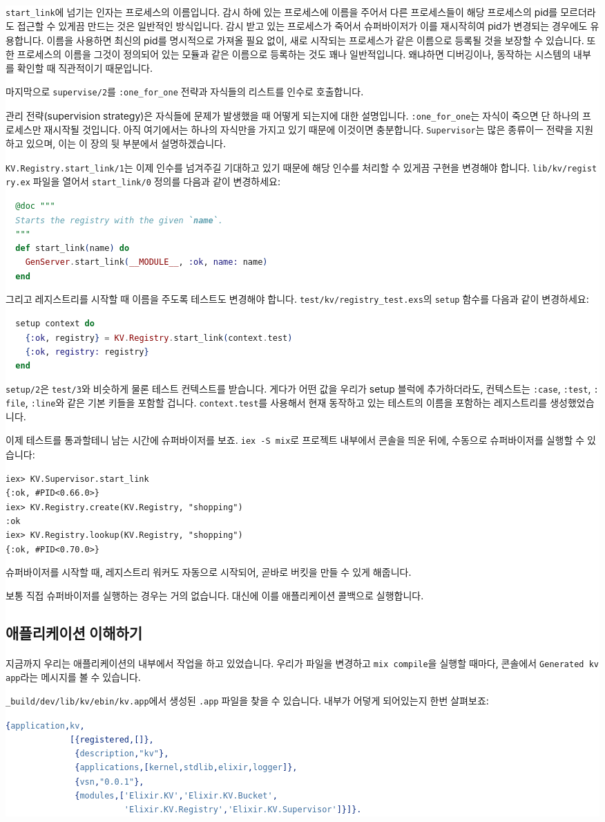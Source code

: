 `start_link`에 넘기는 인자는 프로세스의 이름입니다. 감시 하에 있는 프로세스에 이름을 주어서 다른 프로세스들이 해당 프로세스의 pid를 모르더라도 접근할 수 있게끔 만드는 것은 일반적인 방식입니다. 감시 받고 있는 프로세스가 죽어서 슈퍼바이저가 이를 재시작히여 pid가 변경되는 경우에도 유용합니다. 이름을 사용하면 최신의 pid를 명시적으로 가져올 필요 없이, 새로 시작되는 프로세스가 같은 이름으로 등록될 것을 보장할 수 있습니다. 또한 프로세스의 이름을 그것이 정의되어 있는 모듈과 같은 이름으로 등록하는 것도 꽤나 일반적입니다. 왜냐하면 디버깅이나, 동작하는 시스템의 내부를 확인할 때 직관적이기 때문입니다.

마지막으로 `supervise/2`를 `:one_for_one` 전략과 자식들의 리스트를 인수로 호출합니다.

관리 전략(supervision strategy)은 자식들에 문제가 발생했을 때 어떻게 되는지에 대한 설명입니다. `:one_for_one`는 자식이 죽으면 단 하나의 프로세스만 재시작될 것입니다. 아직 여기에서는 하나의 자식만을 가지고 있기 때문에 이것이면 충분합니다. `Supervisor`는 많은 종류이ㅡ 전략을 지원하고 있으며, 이는 이 장의 뒷 부분에서 설명하겠습니다.

`KV.Registry.start_link/1`는 이제 인수를 넘겨주길 기대하고 있기 때문에 해당 인수를 처리할 수 있게끔 구현을 변경해야 합니다. `lib/kv/registry.ex` 파일을 열어서 `start_link/0` 정의를 다음과 같이 변경하세요:

```elixir
  @doc """
  Starts the registry with the given `name`.
  """
  def start_link(name) do
    GenServer.start_link(__MODULE__, :ok, name: name)
  end
```

그리고 레지스트리를 시작할 때 이름을 주도록 테스트도 변경해야 합니다. `test/kv/registry_test.exs`의 `setup` 함수를 다음과 같이 변경하세요:

```elixir
  setup context do
    {:ok, registry} = KV.Registry.start_link(context.test)
    {:ok, registry: registry}
  end
```

`setup/2`은 `test/3`와 비슷하게 물론 테스트 컨텍스트를 받습니다. 게다가 어떤 값을 우리가 setup 블럭에 추가하더라도, 컨텍스트는 `:case`, `:test`, `:file`, `:line`와 같은 기본 키들을 포함할 겁니다. `context.test`를 사용해서 현재 동작하고 있는 테스트의 이름을 포함하는 레지스트리를 생성했었습니다.

이제 테스트를 통과할테니 남는 시간에 슈퍼바이저를 보죠. `iex -S mix`로 프로젝트 내부에서 콘솔을 띄운 뒤에, 수동으로 슈퍼바이저를 실행할 수 있습니다:

```iex
iex> KV.Supervisor.start_link
{:ok, #PID<0.66.0>}
iex> KV.Registry.create(KV.Registry, "shopping")
:ok
iex> KV.Registry.lookup(KV.Registry, "shopping")
{:ok, #PID<0.70.0>}
```

슈퍼바이저를 시작할 때, 레지스트리 워커도 자동으로 시작되어, 곧바로 버킷을 만들 수 있게 해줍니다.

보통 직접 슈퍼바이저를 실행하는 경우는 거의 없습니다. 대신에 이를 애플리케이션 콜백으로 실행합니다.

## 애플리케이션 이해하기

지금까지 우리는 애플리케이션의 내부에서 작업을 하고 있었습니다. 우리가 파일을 변경하고 `mix compile`을 실행할 때마다, 콘솔에서 `Generated kv app`라는 메시지를 볼 수 있습니다.

`_build/dev/lib/kv/ebin/kv.app`에서 생성된 `.app` 파일을 찾을 수 있습니다. 내부가 어덯게 되어있는지 한번 살펴보죠:

```erlang
{application,kv,
             [{registered,[]},
              {description,"kv"},
              {applications,[kernel,stdlib,elixir,logger]},
              {vsn,"0.0.1"},
              {modules,['Elixir.KV','Elixir.KV.Bucket',
                        'Elixir.KV.Registry','Elixir.KV.Supervisor']}]}.
```
